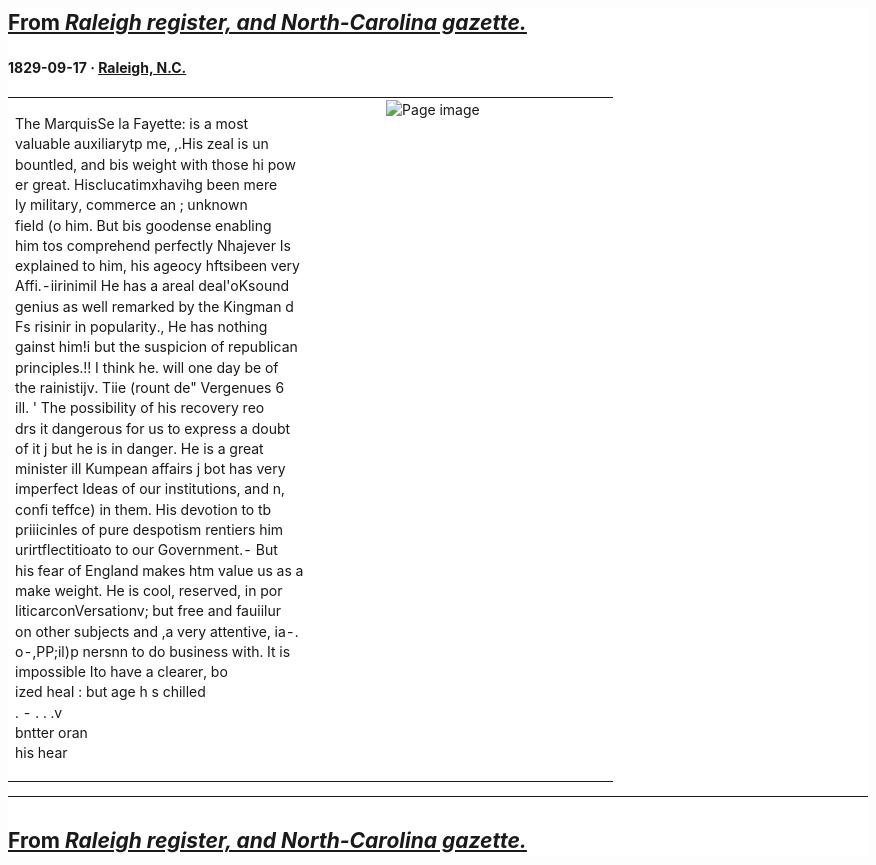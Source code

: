 
## [From _Raleigh register, and North-Carolina gazette._](https://newspapers.digitalnc.org/lccn/sn84026583/1829-09-17/ed-1/seq-2/)

#### 1829-09-17 &middot; [Raleigh, N.C.](http://dbpedia.org/resource/Raleigh%2C_North_Carolina)

<table style="width: 100%;"><tr><td style="width: 50%">

  
The MarquisSe la Fayette: is a most  
valuable auxiliarytp me, ,.His zeal is un­  
bountled, and bis weight with those hi pow­  
er great. Hisclucatimxhavihg been mere­  
ly military, commerce an ; unknown  
field (o him. But bis goodense enabling  
him tos comprehend perfectly Nhajever Is  
explained to him, his ageocy hftsibeen very  
Affi.-iirinimil He has a areal deal&#x27;oKsound  
genius as well remarked by the Kingman d  
Fs risinir in popularity., He has nothing  
gainst him!i but the suspicion of republican  
principles.!! I think he. will one day be of  
the rainistijv. Tiie (rount de&quot; Vergenues 6  
ill. &#x27; The possibility of his recovery reo  
drs it dangerous for us to express a doubt  
of it j but he is in danger. He is a great  
minister ill Kumpean affairs j bot has very  
imperfect Ideas of our institutions, and n,  
confi teffce) in them. His devotion to tb  
priiicinles of pure despotism rentiers him  
urirtflectitioato to our Government.- But  
his fear of England makes htm value us as a  
make weight. He is cool, reserved, in por  
liticarconVersationv; but free and fauiilur  
on other subjects and ,a very attentive, ia-.  
o-,PP;il)p nersnn to do business with. It is  
impossible Ito have a clearer, bo  
ized heaI : but age h s chilled  
. - . . .v  
bntter oran  
his hear
</td><td style="width: 50%; max-height: 75%; margin: auto; display: block;">
<img alt="Page image" src="https://newspapers.digitalnc.org/images/iiif/batch_ncu_RalReg20n_ver01%2Fdata%2F1829091701%2F0298.jp2/pct:62.478855912655696,24.36171294883532,18.729817007534983,18.665446038042926/!600,600/0/default.jpg"/>
</td>
</tr></table>

---

## [From _Raleigh register, and North-Carolina gazette._](https://newspapers.digitalnc.org/lccn/sn92073048/1829-09-17/ed-1/seq-2/)
